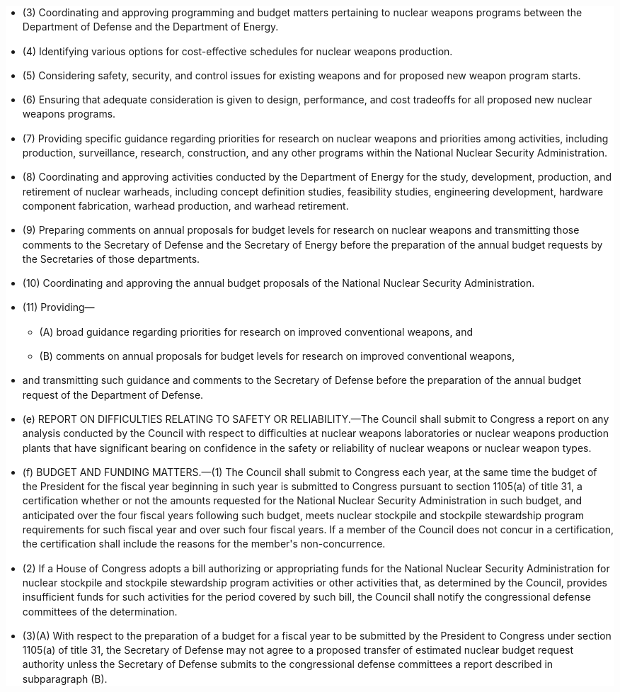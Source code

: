   * (3) Coordinating and approving programming and budget matters pertaining to nuclear weapons programs between the Department of Defense and the Department of Energy.

  * (4) Identifying various options for cost-effective schedules for nuclear weapons production.

  * (5) Considering safety, security, and control issues for existing weapons and for proposed new weapon program starts.

  * (6) Ensuring that adequate consideration is given to design, performance, and cost tradeoffs for all proposed new nuclear weapons programs.

  * (7) Providing specific guidance regarding priorities for research on nuclear weapons and priorities among activities, including production, surveillance, research, construction, and any other programs within the National Nuclear Security Administration.

  * (8) Coordinating and approving activities conducted by the Department of Energy for the study, development, production, and retirement of nuclear warheads, including concept definition studies, feasibility studies, engineering development, hardware component fabrication, warhead production, and warhead retirement.

  * (9) Preparing comments on annual proposals for budget levels for research on nuclear weapons and transmitting those comments to the Secretary of Defense and the Secretary of Energy before the preparation of the annual budget requests by the Secretaries of those departments.

  * (10) Coordinating and approving the annual budget proposals of the National Nuclear Security Administration.

  * (11) Providing—

    * (A) broad guidance regarding priorities for research on improved conventional weapons, and

    * (B) comments on annual proposals for budget levels for research on improved conventional weapons,


* and transmitting such guidance and comments to the Secretary of Defense before the preparation of the annual budget request of the Department of Defense.


* (e) REPORT ON DIFFICULTIES RELATING TO SAFETY OR RELIABILITY.—The Council shall submit to Congress a report on any analysis conducted by the Council with respect to difficulties at nuclear weapons laboratories or nuclear weapons production plants that have significant bearing on confidence in the safety or reliability of nuclear weapons or nuclear weapon types.

* (f) BUDGET AND FUNDING MATTERS.—(1) The Council shall submit to Congress each year, at the same time the budget of the President for the fiscal year beginning in such year is submitted to Congress pursuant to section 1105(a) of title 31, a certification whether or not the amounts requested for the National Nuclear Security Administration in such budget, and anticipated over the four fiscal years following such budget, meets nuclear stockpile and stockpile stewardship program requirements for such fiscal year and over such four fiscal years. If a member of the Council does not concur in a certification, the certification shall include the reasons for the member's non-concurrence.

* (2) If a House of Congress adopts a bill authorizing or appropriating funds for the National Nuclear Security Administration for nuclear stockpile and stockpile stewardship program activities or other activities that, as determined by the Council, provides insufficient funds for such activities for the period covered by such bill, the Council shall notify the congressional defense committees of the determination.

* (3)(A) With respect to the preparation of a budget for a fiscal year to be submitted by the President to Congress under section 1105(a) of title 31, the Secretary of Defense may not agree to a proposed transfer of estimated nuclear budget request authority unless the Secretary of Defense submits to the congressional defense committees a report described in subparagraph (B).
